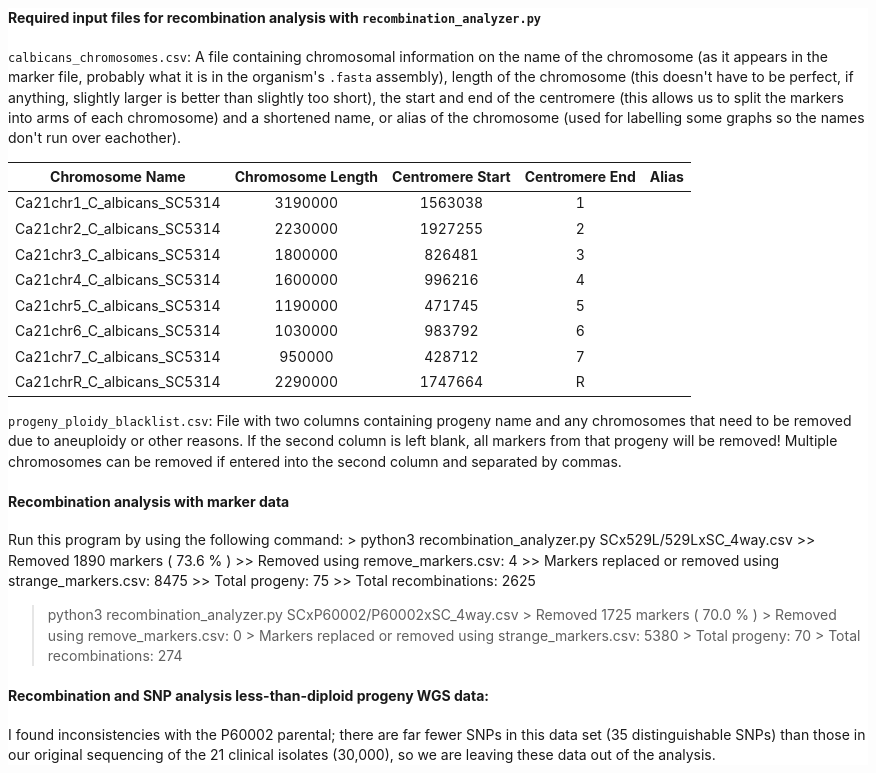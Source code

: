 #### Required input files for recombination analysis with `recombination_analyzer.py`

`calbicans_chromosomes.csv`: A file containing chromosomal information
on the name of the chromosome (as it appears in the marker file,
probably what it is in the organism's `.fasta` assembly), length of the
chromosome (this doesn't have to be perfect, if anything, slightly
larger is better than slightly too short), the start and end of the
centromere (this allows us to split the markers into arms of each
chromosome) and a shortened name, or alias of the chromosome (used for
labelling some graphs so the names don't run over eachother).

| Chromosome Name | Chromosome Length | Centromere Start | Centromere End | Alias |
|:-------------:|:-------------:|:-------------:|:-------------:|:-------------:|
| Ca21chr1_C_albicans_SC5314 | 3190000 | 1563038 | 1 |  |
| Ca21chr2_C_albicans_SC5314 | 2230000 | 1927255 | 2 |  |
| Ca21chr3_C_albicans_SC5314 | 1800000 | 826481 | 3 |  |
| Ca21chr4_C_albicans_SC5314 | 1600000 | 996216 | 4 |  |
| Ca21chr5_C_albicans_SC5314 | 1190000 | 471745 | 5 |  |
| Ca21chr6_C_albicans_SC5314 | 1030000 | 983792 | 6 |  |
| Ca21chr7_C_albicans_SC5314 | 950000 | 428712 | 7 |  |
| Ca21chrR_C_albicans_SC5314 | 2290000 | 1747664 | R |  |

`progeny_ploidy_blacklist.csv`: File with two columns containing progeny
name and any chromosomes that need to be removed due to aneuploidy or
other reasons. If the second column is left blank, all markers from that
progeny will be removed! Multiple chromosomes can be removed if entered
into the second column and separated by commas.

#### Recombination analysis with marker data

Run this program by using the following command: \> python3
recombination_analyzer.py SCx529L/529LxSC_4way.csv \>\> Removed 1890
markers ( 73.6 % ) \>\> Removed using remove_markers.csv: 4 \>\> Markers
replaced or removed using strange_markers.csv: 8475 \>\> Total progeny:
75 \>\> Total recombinations: 2625

> python3 recombination_analyzer.py SCxP60002/P60002xSC_4way.csv \>
> Removed 1725 markers ( 70.0 % ) \> Removed using remove_markers.csv: 0
> \> Markers replaced or removed using strange_markers.csv: 5380 \>
> Total progeny: 70 \> Total recombinations: 274

#### Recombination and SNP analysis less-than-diploid progeny WGS data:

I found inconsistencies with the P60002 parental; there are far fewer
SNPs in this data set (35 distinguishable SNPs) than those in our
original sequencing of the 21 clinical isolates (30,000), so we are
leaving these data out of the analysis.
